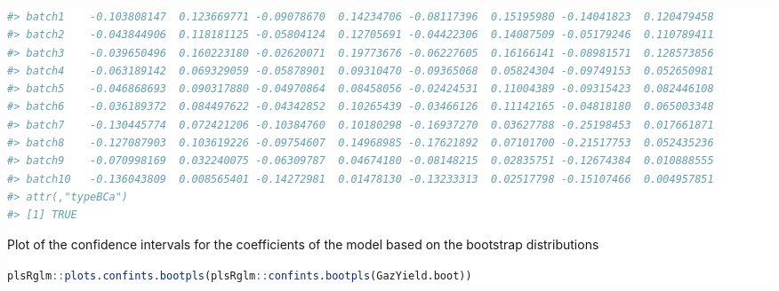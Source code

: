 ``` r
#> batch1    -0.103808147  0.123669771 -0.09078670  0.14234706 -0.08117396  0.15195980 -0.14041823  0.120479458
#> batch2    -0.043844906  0.118181125 -0.05804124  0.12705691 -0.04422306  0.14087509 -0.05179246  0.110789411
#> batch3    -0.039650496  0.160223180 -0.02620071  0.19773676 -0.06227605  0.16166141 -0.08981571  0.128573856
#> batch4    -0.063189142  0.069329059 -0.05878901  0.09310470 -0.09365068  0.05824304 -0.09749153  0.052650981
#> batch5    -0.046868693  0.090317880 -0.04970864  0.08458056 -0.02424531  0.11004389 -0.09315423  0.082446108
#> batch6    -0.036189372  0.084497622 -0.04342852  0.10265439 -0.03466126  0.11142165 -0.04818180  0.065003348
#> batch7    -0.130445774  0.072421206 -0.10384760  0.10180298 -0.16937270  0.03627788 -0.25198453  0.017661871
#> batch8    -0.127087903  0.103619226 -0.09754607  0.14968985 -0.17621892  0.07101700 -0.21517753  0.052435236
#> batch9    -0.070998169  0.032240075 -0.06309787  0.04674180 -0.08148215  0.02835751 -0.12674384  0.010888555
#> batch10   -0.136043809  0.008565401 -0.14272981  0.01478130 -0.13233313  0.02517798 -0.15107466  0.004957851
#> attr(,"typeBCa")
#> [1] TRUE
```

Plot of the confidence intervals for the coefficients of the model based on the bootstrap distributions

``` r
plsRglm::plots.confints.bootpls(plsRglm::confints.bootpls(GazYield.boot))
```

<div class="figure">